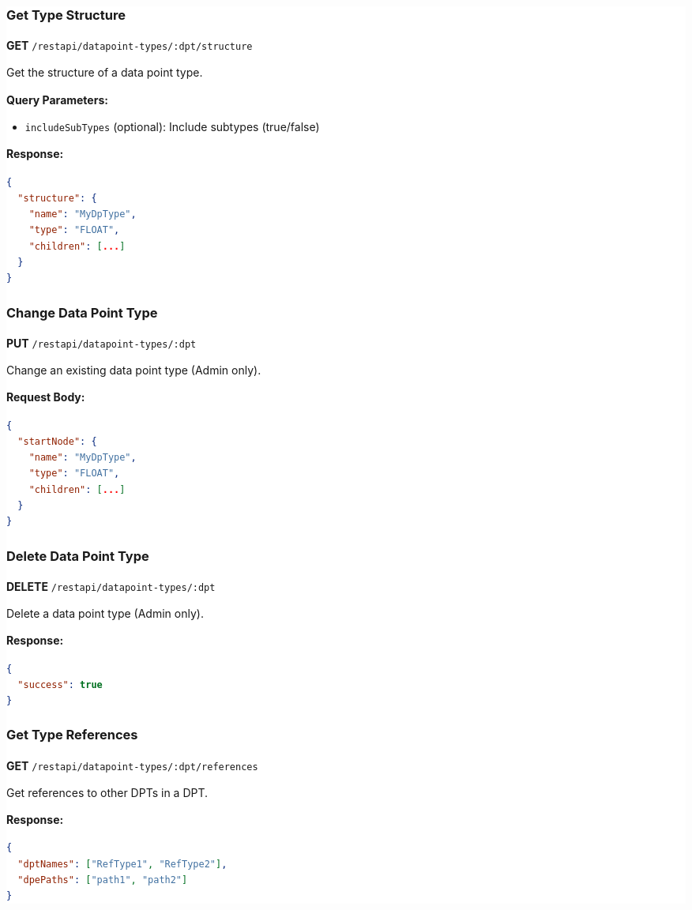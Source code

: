 ### Get Type Structure

**GET** `/restapi/datapoint-types/:dpt/structure`

Get the structure of a data point type.

**Query Parameters:**
- `includeSubTypes` (optional): Include subtypes (true/false)

**Response:**
```json
{
  "structure": {
    "name": "MyDpType",
    "type": "FLOAT",
    "children": [...]
  }
}
```

### Change Data Point Type

**PUT** `/restapi/datapoint-types/:dpt`

Change an existing data point type (Admin only).

**Request Body:**
```json
{
  "startNode": {
    "name": "MyDpType",
    "type": "FLOAT",
    "children": [...]
  }
}
```

### Delete Data Point Type

**DELETE** `/restapi/datapoint-types/:dpt`

Delete a data point type (Admin only).

**Response:**
```json
{
  "success": true
}
```

### Get Type References

**GET** `/restapi/datapoint-types/:dpt/references`

Get references to other DPTs in a DPT.

**Response:**
```json
{
  "dptNames": ["RefType1", "RefType2"],
  "dpePaths": ["path1", "path2"]
}
```
